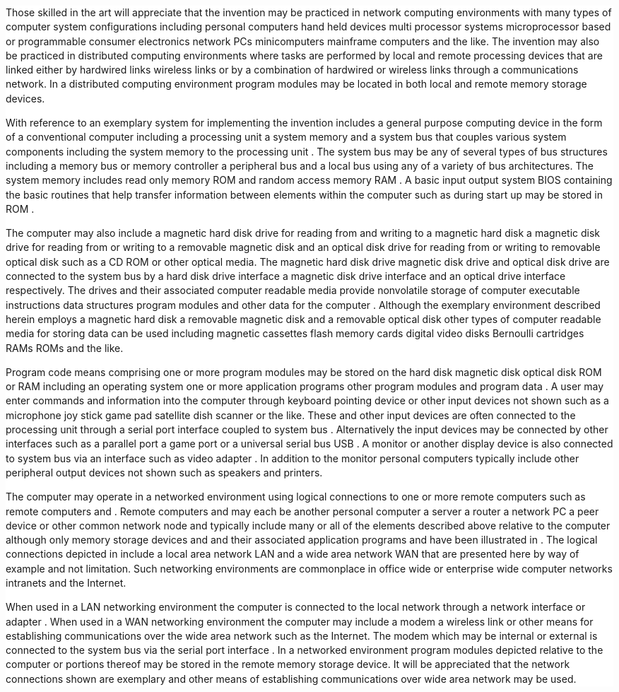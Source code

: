 Those skilled in the art will appreciate that the invention may be practiced in network computing environments with many types of computer system configurations including personal computers hand held devices multi processor systems microprocessor based or programmable consumer electronics network PCs minicomputers mainframe computers and the like. The invention may also be practiced in distributed computing environments where tasks are performed by local and remote processing devices that are linked either by hardwired links wireless links or by a combination of hardwired or wireless links through a communications network. In a distributed computing environment program modules may be located in both local and remote memory storage devices.

With reference to an exemplary system for implementing the invention includes a general purpose computing device in the form of a conventional computer including a processing unit a system memory and a system bus that couples various system components including the system memory to the processing unit . The system bus may be any of several types of bus structures including a memory bus or memory controller a peripheral bus and a local bus using any of a variety of bus architectures. The system memory includes read only memory ROM and random access memory RAM . A basic input output system BIOS containing the basic routines that help transfer information between elements within the computer such as during start up may be stored in ROM .

The computer may also include a magnetic hard disk drive for reading from and writing to a magnetic hard disk a magnetic disk drive for reading from or writing to a removable magnetic disk and an optical disk drive for reading from or writing to removable optical disk such as a CD ROM or other optical media. The magnetic hard disk drive magnetic disk drive and optical disk drive are connected to the system bus by a hard disk drive interface a magnetic disk drive interface and an optical drive interface respectively. The drives and their associated computer readable media provide nonvolatile storage of computer executable instructions data structures program modules and other data for the computer . Although the exemplary environment described herein employs a magnetic hard disk a removable magnetic disk and a removable optical disk other types of computer readable media for storing data can be used including magnetic cassettes flash memory cards digital video disks Bernoulli cartridges RAMs ROMs and the like.

Program code means comprising one or more program modules may be stored on the hard disk magnetic disk optical disk ROM or RAM including an operating system one or more application programs other program modules and program data . A user may enter commands and information into the computer through keyboard pointing device or other input devices not shown such as a microphone joy stick game pad satellite dish scanner or the like. These and other input devices are often connected to the processing unit through a serial port interface coupled to system bus . Alternatively the input devices may be connected by other interfaces such as a parallel port a game port or a universal serial bus USB . A monitor or another display device is also connected to system bus via an interface such as video adapter . In addition to the monitor personal computers typically include other peripheral output devices not shown such as speakers and printers.

The computer may operate in a networked environment using logical connections to one or more remote computers such as remote computers and . Remote computers and may each be another personal computer a server a router a network PC a peer device or other common network node and typically include many or all of the elements described above relative to the computer although only memory storage devices and and their associated application programs and have been illustrated in . The logical connections depicted in include a local area network LAN and a wide area network WAN that are presented here by way of example and not limitation. Such networking environments are commonplace in office wide or enterprise wide computer networks intranets and the Internet.

When used in a LAN networking environment the computer is connected to the local network through a network interface or adapter . When used in a WAN networking environment the computer may include a modem a wireless link or other means for establishing communications over the wide area network such as the Internet. The modem which may be internal or external is connected to the system bus via the serial port interface . In a networked environment program modules depicted relative to the computer or portions thereof may be stored in the remote memory storage device. It will be appreciated that the network connections shown are exemplary and other means of establishing communications over wide area network may be used.
